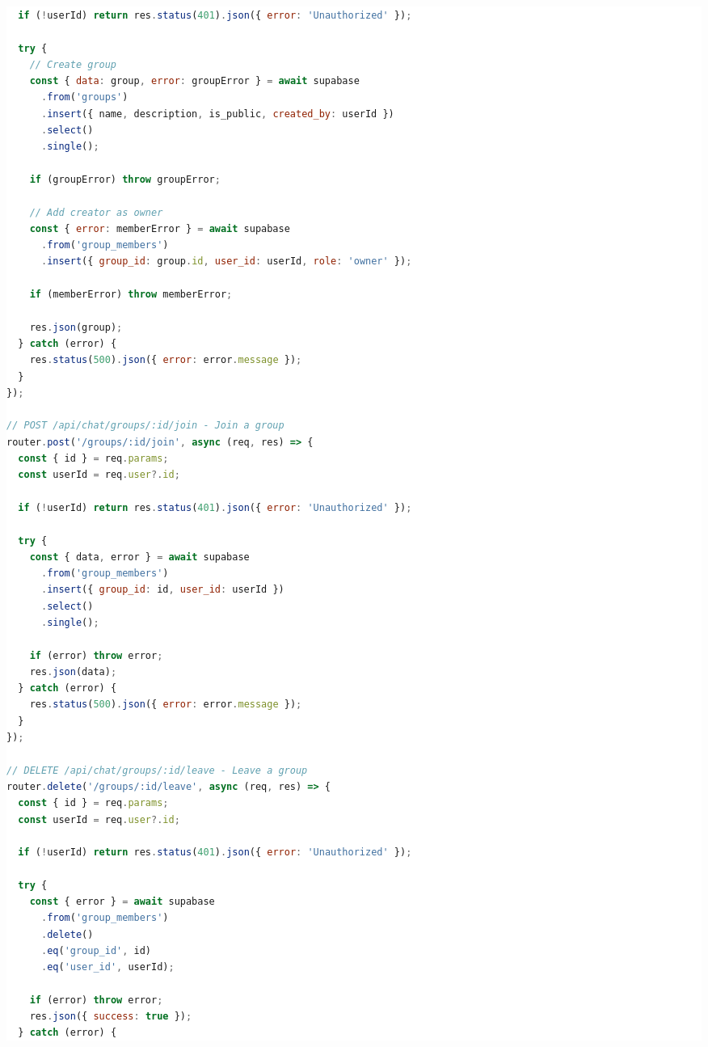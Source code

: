 ```javascript
  if (!userId) return res.status(401).json({ error: 'Unauthorized' });

  try {
    // Create group
    const { data: group, error: groupError } = await supabase
      .from('groups')
      .insert({ name, description, is_public, created_by: userId })
      .select()
      .single();

    if (groupError) throw groupError;

    // Add creator as owner
    const { error: memberError } = await supabase
      .from('group_members')
      .insert({ group_id: group.id, user_id: userId, role: 'owner' });

    if (memberError) throw memberError;

    res.json(group);
  } catch (error) {
    res.status(500).json({ error: error.message });
  }
});

// POST /api/chat/groups/:id/join - Join a group
router.post('/groups/:id/join', async (req, res) => {
  const { id } = req.params;
  const userId = req.user?.id;

  if (!userId) return res.status(401).json({ error: 'Unauthorized' });

  try {
    const { data, error } = await supabase
      .from('group_members')
      .insert({ group_id: id, user_id: userId })
      .select()
      .single();

    if (error) throw error;
    res.json(data);
  } catch (error) {
    res.status(500).json({ error: error.message });
  }
});

// DELETE /api/chat/groups/:id/leave - Leave a group
router.delete('/groups/:id/leave', async (req, res) => {
  const { id } = req.params;
  const userId = req.user?.id;

  if (!userId) return res.status(401).json({ error: 'Unauthorized' });

  try {
    const { error } = await supabase
      .from('group_members')
      .delete()
      .eq('group_id', id)
      .eq('user_id', userId);

    if (error) throw error;
    res.json({ success: true });
  } catch (error) {
```